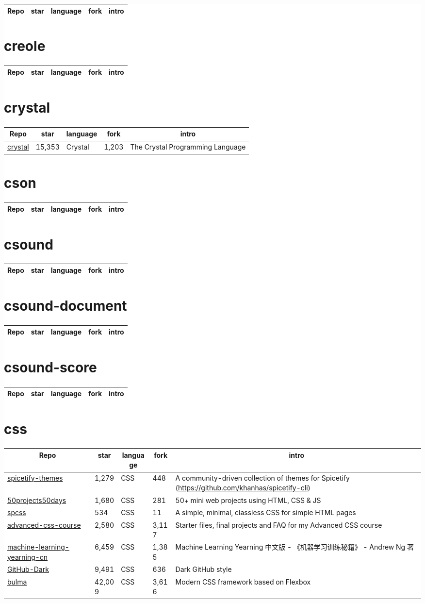 Repo|star|language|fork|intro
-|-|-|-|-



# creole

Repo|star|language|fork|intro
-|-|-|-|-



# crystal

Repo|star|language|fork|intro
-|-|-|-|-
[crystal](https://github.com/crystal-lang/crystal)|15,353|Crystal|1,203|The Crystal Programming Language


# cson

Repo|star|language|fork|intro
-|-|-|-|-



# csound

Repo|star|language|fork|intro
-|-|-|-|-



# csound-document

Repo|star|language|fork|intro
-|-|-|-|-



# csound-score

Repo|star|language|fork|intro
-|-|-|-|-



# css

Repo|star|language|fork|intro
-|-|-|-|-
[spicetify-themes](https://github.com/morpheusthewhite/spicetify-themes)|1,279|CSS|448|A community-driven collection of themes for Spicetify (https://github.com/khanhas/spicetify-cli)
[50projects50days](https://github.com/bradtraversy/50projects50days)|1,680|CSS|281|50+ mini web projects using HTML, CSS & JS
[spcss](https://github.com/susam/spcss)|534|CSS|11|A simple, minimal, classless CSS for simple HTML pages
[advanced-css-course](https://github.com/jonasschmedtmann/advanced-css-course)|2,580|CSS|3,117|Starter files, final projects and FAQ for my Advanced CSS course
[machine-learning-yearning-cn](https://github.com/deeplearning-ai/machine-learning-yearning-cn)|6,459|CSS|1,385|Machine Learning Yearning 中文版 - 《机器学习训练秘籍》 - Andrew Ng 著
[GitHub-Dark](https://github.com/StylishThemes/GitHub-Dark)|9,491|CSS|636|Dark GitHub style
[bulma](https://github.com/jgthms/bulma)|42,009|CSS|3,616|Modern CSS framework based on Flexbox